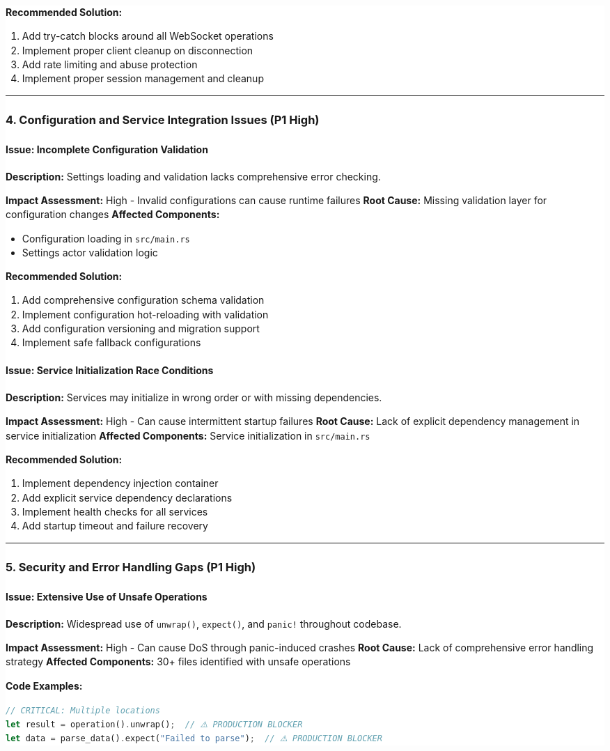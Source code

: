 **Recommended Solution:**
1. Add try-catch blocks around all WebSocket operations
2. Implement proper client cleanup on disconnection
3. Add rate limiting and abuse protection
4. Implement proper session management and cleanup

---

### 4. Configuration and Service Integration Issues (P1 High)

#### Issue: Incomplete Configuration Validation
**Description:** Settings loading and validation lacks comprehensive error checking.

**Impact Assessment:** High - Invalid configurations can cause runtime failures
**Root Cause:** Missing validation layer for configuration changes
**Affected Components:**
- Configuration loading in `src/main.rs`
- Settings actor validation logic

**Recommended Solution:**
1. Add comprehensive configuration schema validation
2. Implement configuration hot-reloading with validation
3. Add configuration versioning and migration support
4. Implement safe fallback configurations

#### Issue: Service Initialization Race Conditions
**Description:** Services may initialize in wrong order or with missing dependencies.

**Impact Assessment:** High - Can cause intermittent startup failures
**Root Cause:** Lack of explicit dependency management in service initialization
**Affected Components:** Service initialization in `src/main.rs`

**Recommended Solution:**
1. Implement dependency injection container
2. Add explicit service dependency declarations
3. Implement health checks for all services
4. Add startup timeout and failure recovery

---

### 5. Security and Error Handling Gaps (P1 High)

#### Issue: Extensive Use of Unsafe Operations
**Description:** Widespread use of `unwrap()`, `expect()`, and `panic!` throughout codebase.

**Impact Assessment:** High - Can cause DoS through panic-induced crashes
**Root Cause:** Lack of comprehensive error handling strategy
**Affected Components:** 30+ files identified with unsafe operations

**Code Examples:**
```rust
// CRITICAL: Multiple locations
let result = operation().unwrap();  // ⚠️ PRODUCTION BLOCKER
let data = parse_data().expect("Failed to parse");  // ⚠️ PRODUCTION BLOCKER
```
